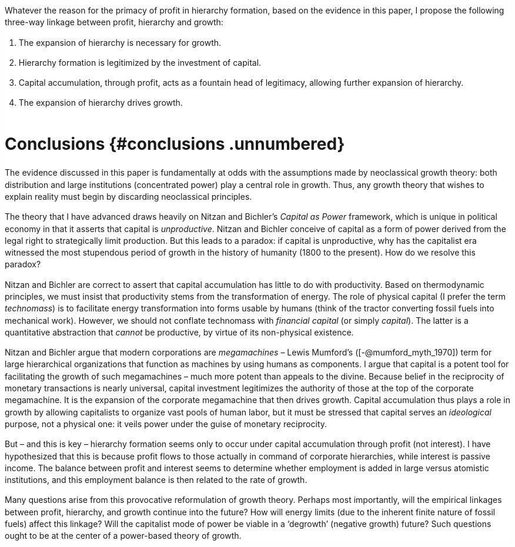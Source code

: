 Whatever the reason for the primacy of profit in hierarchy formation, based on the evidence in this paper, I propose the following three-way linkage between profit, hierarchy and growth:

1.  The expansion of hierarchy is necessary for growth.

2.  Hierarchy formation is legitimized by the investment of capital.

3.  Capital accumulation, through profit, acts as a fountain head of legitimacy, allowing further expansion of hierarchy.

4.  The expansion of hierarchy drives growth.

# Conclusions {#conclusions .unnumbered}

The evidence discussed in this paper is fundamentally at odds with the assumptions made by neoclassical growth theory: both distribution and large institutions (concentrated power) play a central role in growth. Thus, any growth theory that wishes to explain reality must begin by discarding neoclassical principles.

The theory that I have advanced draws heavily on Nitzan and Bichler’s *Capital as Power* framework, which is unique in political economy in that it asserts that capital is *unproductive*. Nitzan and Bichler conceive of capital as a form of power derived from the legal right to strategically limit production. But this leads to a paradox: if capital is unproductive, why has the capitalist era witnessed the most stupendous period of growth in the history of humanity (1800 to the present). How do we resolve this paradox?

Nitzan and Bichler are correct to assert that capital accumulation has little to do with productivity. Based on thermodynamic principles, we must insist that productivity stems from the transformation of energy. The role of physical capital (I prefer the term *technomass*) is to facilitate energy transformation into forms usable by humans (think of the tractor converting fossil fuels into mechanical work). However, we should not conflate technomass with *financial capital* (or simply *capital*). The latter is a quantitative abstraction that *cannot* be productive, by virtue of its non-physical existence.

Nitzan and Bichler argue that modern corporations are *megamachines* – Lewis Mumford’s ([-@mumford_myth_1970]) term for large hierarchical organizations that function as machines by using humans as components. I argue that capital is a potent tool for facilitating the growth of such megamachines – much more potent than appeals to the divine. Because belief in the reciprocity of monetary transactions is nearly universal, capital investment legitimizes the authority of those at the top of the corporate megamachine. It is the expansion of the corporate megamachine that then drives growth. Capital accumulation thus plays a role in growth by allowing capitalists to organize vast pools of human labor, but it must be stressed that capital serves an *ideological* purpose, not a physical one: it veils power under the guise of monetary reciprocity.

But – and this is key – hierarchy formation seems only to occur under capital accumulation through profit (not interest). I have hypothesized that this is because profit flows to those actually in command of corporate hierarchies, while interest is passive income. The balance between profit and interest seems to determine whether employment is added in large versus atomistic institutions, and this employment balance is then related to the rate of growth.

Many questions arise from this provocative reformulation of growth theory. Perhaps most importantly, will the empirical linkages between profit, hierarchy, and growth continue into the future? How will energy limits (due to the inherent finite nature of fossil fuels) affect this linkage? Will the capitalist mode of power be viable in a ‘degrowth’ (negative growth) future? Such questions ought to be at the center of a power-based theory of growth.


  [wardsauto.com/public-data]: wardsauto.com/public-data
  [jeremyreimer.com]: jeremyreimer.com
  [1.12]: http://www.bea.gov/iTable/iTable.cfm?ReqID=9&step=1#reqid=9&step=3&isuri=1&903=53
[^1]: In many ways the ''technical progress'' term is a fudge-factor that adjusts for the empirical inaccuracy  of the Solow-Swan model. Without this term, the Solow-Swan model fails to explain a large portion of historical growth (\cite{ayres_economic_2009}).
[^2]: For a small sample of the literature critiquing production functions, see \cite{felipe_aggregation_2003,felipe_why_2001,fisher_existence_1969,robinson_production_1953,shaikh_laws_1974,shaikh_nonlinear_2005}.
[^3]: As used by Wicksteed, Euler's Theorem states that if $Y=f(a,b,c, ...) $ is a production function with factors of production $a,b,c,...$ that exhibits constant returns to scale, then $Y= a \frac{\partial Y}{\partial a } + b \frac{\partial Y}{\partial b }+c \frac{\partial Y}{\partial c } +...   $. That is, ouput $Y$ is guaranteed to be the sum of  the quantity of each factor times its marginal productivity.
[^4]: This is known as the first fundamental theorem of welfare economics: under conditions of perfect competition, market equilibrium is \textit{Pareto-efficient}. It is impossible to make any one individual better off without making at least one individual worse off.
[^5]: One might protest that the reverse may actually be true -- that each additional unit of production will cost less. While this may be true in reality, as Harold Lydall notes, ''neoclassical theory is built on the ... assumption of absence of economies of scale'' (\cite*{lydall_theory_1971} p. 91).
[^6]: There is no such objective way to decide the 'correctness' of prices (\cite{cochrane_castoriadis_2011}). Appeals to the contrary always imply an \emph{additional} unit used to \emph{explain} prices. For Marxists, this is a commodity's socially-necessary, abstract labor content. For neoclassicists, it reduces to the marginal utility derived from a commodity. In both cases, the argument for a ''correct'' price rests upon its correlation with a hidden quantity which (conveniently) cannot ever be measured. A more logically sound way to think about prices is that they are always 'correct', 	 \emph{by definition}.
[^7]: The US Bureau of Economic Analysis (BEA) is aware of this problem. Its response has been to concede that the choice of base year is subjective. However, rather than conclude that this invalidates real GDP  (as I have), the BEA has adopted a new method, called 'chain-weighting', that uses a moving average for all base years (\cite{steindel_chain-weighting:_1995}). While this might seem reasonable, it is similar to measuring your height in both meters and feet and then \emph{averaging} the data to arrive at your 'true' height. The result is meaningless.
[^8]: For an in-depth critique of hedonic quality adjustment and revealed preference theory, see Nitzan (\cite*{nitzan_inflation_1992} and Wong (\cite*{wong_foundations_1978}), respectively.
[^9]: Depending on how they are categorized, the basic primary energy forms are: fossil fuel, nuclear, hydro-electric, wind, solar, and biomass.
[^10]: Ayres \& Warr create 5 categories of useful work: Electricity, Heat (low, mid, high), Mechanical Drive, Light, Muscle Work.
[^11]: For empirical evidence linking union membership to labor's share of national income, see Brennan (\cite*{brennan_shrinking_2012}).
[^12]: Technically, proprietor income also includes partnerships. Proprietorship is effectively a category for all business activity that is \textit{not} incorporated.
[^13]: The rent category is further complicated by the accepted practice of treating home ownership as a \emph{business} activity. Thus, the Bureau of Economic Analysis calculates an \emph{imputed} rent for all owner-occupied buildings. To whom this rent is actually paid remains unclear.
[^14]: Corporate tax rate is calculated by dividing total before tax profit by total tax collected, using BEA Table 1.12. Income tax rate is from IRS \href{http://www.irs.gov/file_source/pub/irs-soi/histab23.xls}{Table 23}, U.S. Individual Income Tax: Personal Exemptions.
[^15]: Marx referred to interest-bearing capital as 'usurer's capital'  (\cite*{marx_capital_1894}, Ch. 36).
[^16]: It is highly likely that causation goes both ways (i.e.\ that the growth of energy consumption is also necessary for  the expansion of large, hierarchical organizations). I leave investigation of this circularity for a future date.
[^17]: Nitzan and Bichler (\cite*{nitzan_capital_2009}) trace the term \emph{invest} to feudal power relations:  ''The symbolic ceremony of transferring property rights from the lord to the vassal was known as \textit{investiture}'' (p. 227). They also note that the first corporations, or 'investment brotherhoods', were known as \textit{commenda}  (p. 250).